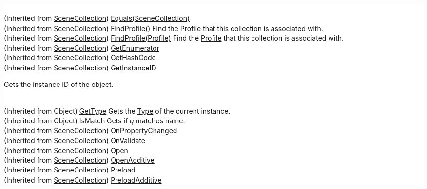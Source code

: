 <td><br />(Inherited from <a href="T_AdvancedSceneManager_Models_SceneCollection.md">SceneCollection</a>)</td></tr>
<tr>
<td><a href="M_AdvancedSceneManager_Models_SceneCollection_Equals.md">Equals(SceneCollection)</a></td>
<td><br />(Inherited from <a href="T_AdvancedSceneManager_Models_SceneCollection.md">SceneCollection</a>)</td></tr>
<tr>
<td><a href="M_AdvancedSceneManager_Models_SceneCollection_FindProfile.md">FindProfile()</a></td>
<td>Find the <a href="T_AdvancedSceneManager_Models_Profile.md">Profile</a> that this collection is associated with.<br />(Inherited from <a href="T_AdvancedSceneManager_Models_SceneCollection.md">SceneCollection</a>)</td></tr>
<tr>
<td><a href="M_AdvancedSceneManager_Models_SceneCollection_FindProfile_1.md">FindProfile(Profile)</a></td>
<td>Find the <a href="T_AdvancedSceneManager_Models_Profile.md">Profile</a> that this collection is associated with.<br />(Inherited from <a href="T_AdvancedSceneManager_Models_SceneCollection.md">SceneCollection</a>)</td></tr>
<tr>
<td><a href="M_AdvancedSceneManager_Models_SceneCollection_GetEnumerator.md">GetEnumerator</a></td>
<td><br />(Inherited from <a href="T_AdvancedSceneManager_Models_SceneCollection.md">SceneCollection</a>)</td></tr>
<tr>
<td><a href="M_AdvancedSceneManager_Models_SceneCollection_GetHashCode.md">GetHashCode</a></td>
<td><br />(Inherited from <a href="T_AdvancedSceneManager_Models_SceneCollection.md">SceneCollection</a>)</td></tr>
<tr>
<td>GetInstanceID</td>
<td><p>Gets the instance ID of the object.</p><br />(Inherited from Object)</td></tr>
<tr>
<td><a href="https://learn.microsoft.com/dotnet/api/system.object.gettype" target="_blank" rel="noopener noreferrer">GetType</a></td>
<td>Gets the <a href="https://learn.microsoft.com/dotnet/api/system.type" target="_blank" rel="noopener noreferrer">Type</a> of the current instance.<br />(Inherited from <a href="https://learn.microsoft.com/dotnet/api/system.object" target="_blank" rel="noopener noreferrer">Object</a>)</td></tr>
<tr>
<td><a href="M_AdvancedSceneManager_Models_SceneCollection_IsMatch.md">IsMatch</a></td>
<td>Gets if <em>q</em> matches <a href="P_AdvancedSceneManager_Models_ASMModel_name.md">name</a>.<br />(Inherited from <a href="T_AdvancedSceneManager_Models_SceneCollection.md">SceneCollection</a>)</td></tr>
<tr>
<td><a href="M_AdvancedSceneManager_Models_SceneCollection_OnPropertyChanged.md">OnPropertyChanged</a></td>
<td><br />(Inherited from <a href="T_AdvancedSceneManager_Models_SceneCollection.md">SceneCollection</a>)</td></tr>
<tr>
<td><a href="M_AdvancedSceneManager_Models_SceneCollection_OnValidate.md">OnValidate</a></td>
<td><br />(Inherited from <a href="T_AdvancedSceneManager_Models_SceneCollection.md">SceneCollection</a>)</td></tr>
<tr>
<td><a href="M_AdvancedSceneManager_Models_SceneCollection_Open.md">Open</a></td>
<td><br />(Inherited from <a href="T_AdvancedSceneManager_Models_SceneCollection.md">SceneCollection</a>)</td></tr>
<tr>
<td><a href="M_AdvancedSceneManager_Models_SceneCollection_OpenAdditive.md">OpenAdditive</a></td>
<td><br />(Inherited from <a href="T_AdvancedSceneManager_Models_SceneCollection.md">SceneCollection</a>)</td></tr>
<tr>
<td><a href="M_AdvancedSceneManager_Models_SceneCollection_Preload.md">Preload</a></td>
<td><br />(Inherited from <a href="T_AdvancedSceneManager_Models_SceneCollection.md">SceneCollection</a>)</td></tr>
<tr>
<td><a href="M_AdvancedSceneManager_Models_SceneCollection_PreloadAdditive.md">PreloadAdditive</a></td>